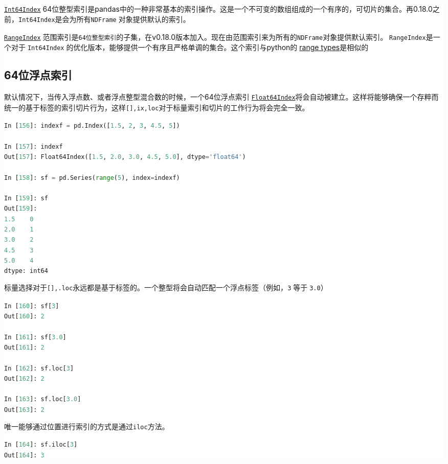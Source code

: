 [``Int64Index``](https://pandas.pydata.org/pandas-docs/stable/reference/api/pandas.Int64Index.html#pandas.Int64Index) 64位整型索引是pandas中的一种非常基本的索引操作。这是一个不可变的数组组成的一个有序的，可切片的集合。再0.18.0之前，``Int64Index``是会为所有``NDFrame`` 对象提供默认的索引。

[``RangeIndex``](https://pandas.pydata.org/pandas-docs/stable/reference/api/pandas.RangeIndex.html#pandas.RangeIndex)  范围索引是``64位整型索引``的子集，在v0.18.0版本加入。现在由范围索引来为所有的``NDFrame``对象提供默认索引。
``RangeIndex``是一个对于 ``Int64Index`` 的优化版本，能够提供一个有序且严格单调的集合。这个索引与python的 [range types](https://docs.python.org/3/library/stdtypes.html#typesseq-range)是相似的

## 64位浮点索引

默认情况下，当传入浮点数、或者浮点整型混合数的时候，一个64位浮点索引 [``Float64Index``](https://pandas.pydata.org/pandas-docs/stable/reference/api/pandas.Float64Index.html#pandas.Float64Index)将会自动被建立。这样将能够确保一个存粹而统一的基于标签的索引切片行为，这样``[],ix,loc``对于标量索引和切片的工作行为将会完全一致。

``` python
In [156]: indexf = pd.Index([1.5, 2, 3, 4.5, 5])

In [157]: indexf
Out[157]: Float64Index([1.5, 2.0, 3.0, 4.5, 5.0], dtype='float64')

In [158]: sf = pd.Series(range(5), index=indexf)

In [159]: sf
Out[159]: 
1.5    0
2.0    1
3.0    2
4.5    3
5.0    4
dtype: int64
```

标量选择对于``[],.loc``永远都是基于标签的。一个整型将会自动匹配一个浮点标签（例如，``3`` 等于 ``3.0``）

``` python
In [160]: sf[3]
Out[160]: 2

In [161]: sf[3.0]
Out[161]: 2

In [162]: sf.loc[3]
Out[162]: 2

In [163]: sf.loc[3.0]
Out[163]: 2
```

唯一能够通过位置进行索引的方式是通过``iloc``方法。

``` python
In [164]: sf.iloc[3]
Out[164]: 3
```

